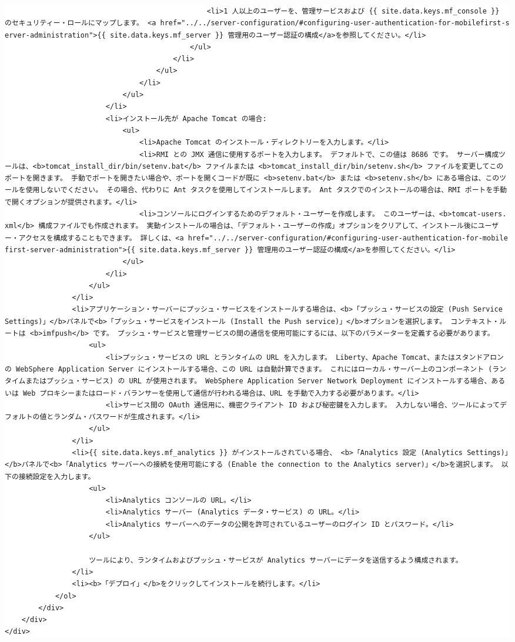                                                     <li>1 人以上のユーザーを、管理サービスおよび {{ site.data.keys.mf_console }} のセキュリティー・ロールにマップします。 <a href="../../server-configuration/#configuring-user-authentication-for-mobilefirst-server-administration">{{ site.data.keys.mf_server }} 管理用のユーザー認証の構成</a>を参照してください。</li>
                                                </ul>
                                            </li>
                                        </ul>
                                    </li>
                                </ul>
                            </li>
                            <li>インストール先が Apache Tomcat の場合:
                                <ul>
                                    <li>Apache Tomcat のインストール・ディレクトリーを入力します。</li>
                                    <li>RMI との JMX 通信に使用するポートを入力します。 デフォルトで、この値は 8686 です。 サーバー構成ツールは、<b>tomcat_install_dir/bin/setenv.bat</b> ファイルまたは <b>tomcat_install_dir/bin/setenv.sh</b> ファイルを変更してこのポートを開きます。 手動でポートを開きたい場合や、ポートを開くコードが既に <b>setenv.bat</b> または <b>setenv.sh</b> にある場合は、このツールを使用しないでください。 その場合、代わりに Ant タスクを使用してインストールします。 Ant タスクでのインストールの場合は、RMI ポートを手動で開くオプションが提供されます。</li>
                                    <li>コンソールにログインするためのデフォルト・ユーザーを作成します。 このユーザーは、<b>tomcat-users.xml</b> 構成ファイルでも作成されます。 実動インストールの場合は、「デフォルト・ユーザーの作成」オプションをクリアして、インストール後にユーザー・アクセスを構成することもできます。 詳しくは、<a href="../../server-configuration/#configuring-user-authentication-for-mobilefirst-server-administration">{{ site.data.keys.mf_server }} 管理用のユーザー認証の構成</a>を参照してください。</li>
                                </ul>
                            </li>
                        </ul>
                    </li>
                    <li>アプリケーション・サーバーにプッシュ・サービスをインストールする場合は、<b>「プッシュ・サービスの設定 (Push Service Settings)」</b>パネルで<b>「プッシュ・サービスをインストール (Install the Push service)」</b>オプションを選択します。 コンテキスト・ルートは <b>imfpush</b> です。 プッシュ・サービスと管理サービスの間の通信を使用可能にするには、以下のパラメーターを定義する必要があります。
                        <ul>
                            <li>プッシュ・サービスの URL とランタイムの URL を入力します。 Liberty、Apache Tomcat、またはスタンドアロンの WebSphere Application Server にインストールする場合、この URL は自動計算できます。 これにはローカル・サーバー上のコンポーネント (ランタイムまたはプッシュ・サービス) の URL が使用されます。 WebSphere Application Server Network Deployment にインストールする場合、あるいは Web プロキシーまたはロード・バランサーを使用して通信が行われる場合は、URL を手動で入力する必要があります。</li>
                            <li>サービス間の OAuth 通信用に、機密クライアント ID および秘密鍵を入力します。 入力しない場合、ツールによってデフォルトの値とランダム・パスワードが生成されます。</li>
                        </ul>
                    </li>
                    <li>{{ site.data.keys.mf_analytics }} がインストールされている場合、 <b>「Analytics 設定 (Analytics Settings)」</b>パネルで<b>「Analytics サーバーへの接続を使用可能にする (Enable the connection to the Analytics server)」</b>を選択します。 以下の接続設定を入力します。
                        <ul>
                            <li>Analytics コンソールの URL。</li>
                            <li>Analytics サーバー (Analytics データ・サービス) の URL。</li>
                            <li>Analytics サーバーへのデータの公開を許可されているユーザーのログイン ID とパスワード。</li>
                        </ul>

                        ツールにより、ランタイムおよびプッシュ・サービスが Analytics サーバーにデータを送信するよう構成されます。
                    </li>
                    <li><b>「デプロイ」</b>をクリックしてインストールを続行します。</li>
                </ol>
            </div>
        </div>
    </div>
</div>
